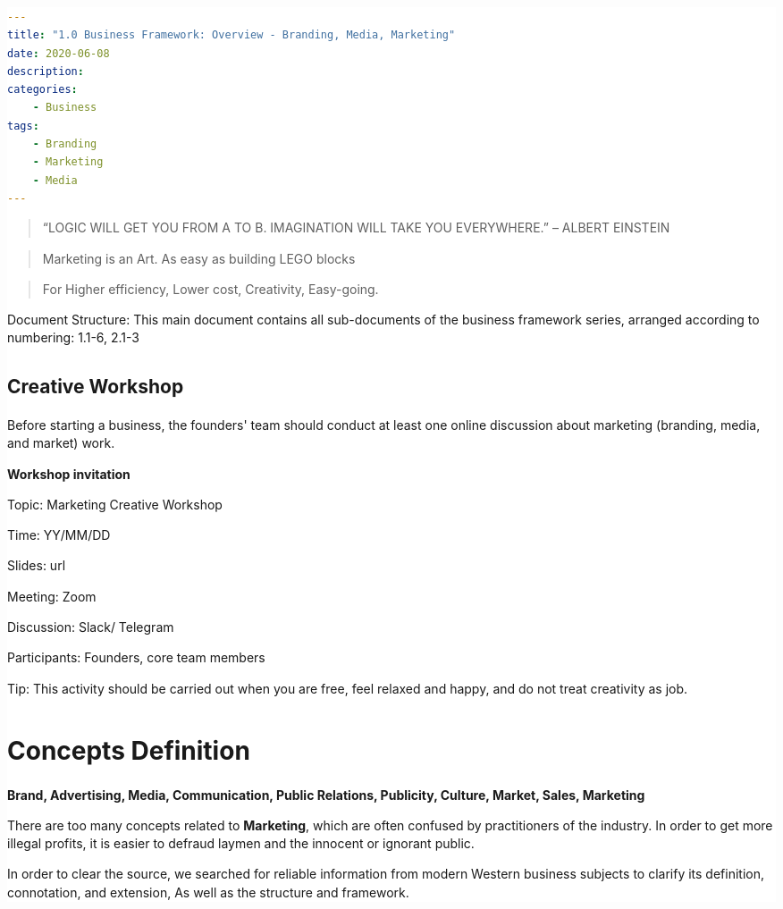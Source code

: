 ```yaml
---
title: "1.0 Business Framework: Overview - Branding, Media, Marketing"
date: 2020-06-08
description:
categories:
    - Business
tags:
    - Branding
    - Marketing
    - Media
---
```


> “LOGIC WILL GET YOU FROM A TO B. IMAGINATION WILL TAKE YOU EVERYWHERE.” – ALBERT EINSTEIN

> Marketing is an Art. As easy as building LEGO blocks

> For Higher efficiency, Lower cost, Creativity, Easy-going.

Document Structure: This main document contains all sub-documents of the business framework series, arranged according to numbering: 1.1-6, 2.1-3

## Creative Workshop

Before starting a business, the founders' team should conduct at least one online discussion about marketing (branding, media, and market) work.

**Workshop invitation**

Topic: Marketing Creative Workshop

Time: YY/MM/DD

Slides: url

Meeting: Zoom

Discussion: Slack/ Telegram

Participants: Founders, core team members

Tip: This activity should be carried out when you are free, feel relaxed and happy, and do not treat creativity as job.

# Concepts Definition

**Brand, Advertising, Media, Communication, Public Relations, Publicity, Culture, Market, Sales, Marketing**

There are too many concepts related to **Marketing**, which are often confused by practitioners of the industry. In order to get more illegal profits, it is easier to defraud laymen and the innocent or ignorant public.

In order to clear the source, we searched for reliable information from modern Western business subjects to clarify its definition, connotation, and extension, As well as the structure and framework.
